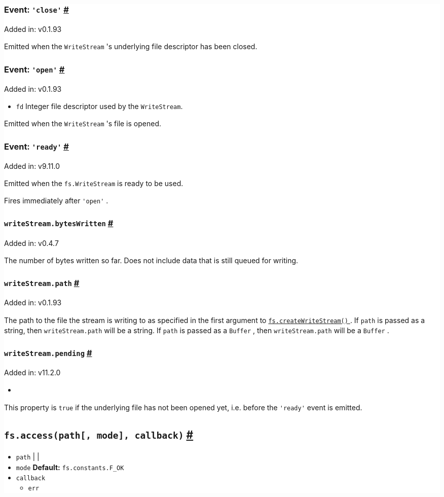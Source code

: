 ### Event: `'close'` [#](#fs_event_close_2)

Added in: v0.1.93

Emitted when the `WriteStream` 's underlying file descriptor has been closed.

### Event: `'open'` [#](#fs_event_open_1)

Added in: v0.1.93

*   `fd` [<integer>](https://developer.mozilla.org/en-US/docs/Web/JavaScript/Data_structures#Number_type) Integer file descriptor used by the `WriteStream`.

Emitted when the `WriteStream` 's file is opened.

### Event: `'ready'` [#](#fs_event_ready_1)

Added in: v9.11.0

Emitted when the `fs.WriteStream` is ready to be used.

Fires immediately after `'open'` .

### `writeStream.bytesWritten` [#](#fs_writestream_byteswritten)

Added in: v0.4.7

The number of bytes written so far. Does not include data that is still queued for writing.

### `writeStream.path` [#](#fs_writestream_path)

Added in: v0.1.93

The path to the file the stream is writing to as specified in the first argument to [ `fs.createWriteStream()` ](#fs_fs_createwritestream_path_options). If `path` is passed as a string, then `writeStream.path` will be a string. If `path` is passed as a `Buffer` , then `writeStream.path` will be a `Buffer` .

### `writeStream.pending` [#](#fs_writestream_pending)

Added in: v11.2.0

*   [<boolean>](https://developer.mozilla.org/en-US/docs/Web/JavaScript/Data_structures#Boolean_type)

This property is `true` if the underlying file has not been opened yet, i.e. before the `'ready'` event is emitted.

`fs.access(path[, mode], callback)` [#](#fs_fs_access_path_mode_callback)
------------------------------------------------------------------------

*   `path` [<string>](https://developer.mozilla.org/en-US/docs/Web/JavaScript/Data_structures#String_type) | [<Buffer>](chrome-extension://cjedbglnccaioiolemnfhjncicchinao/buffer.html#buffer_class_buffer) | [<URL>](chrome-extension://cjedbglnccaioiolemnfhjncicchinao/url.html#url_the_whatwg_url_api)
*   `mode` [<integer>](https://developer.mozilla.org/en-US/docs/Web/JavaScript/Data_structures#Number_type) **Default:** `fs.constants.F_OK`
*   `callback` [<Function>](https://developer.mozilla.org/en-US/docs/Web/JavaScript/Reference/Global_Objects/Function)
    -   `err` [<Error>](https://developer.mozilla.org/en-US/docs/Web/JavaScript/Reference/Global_Objects/Error)
